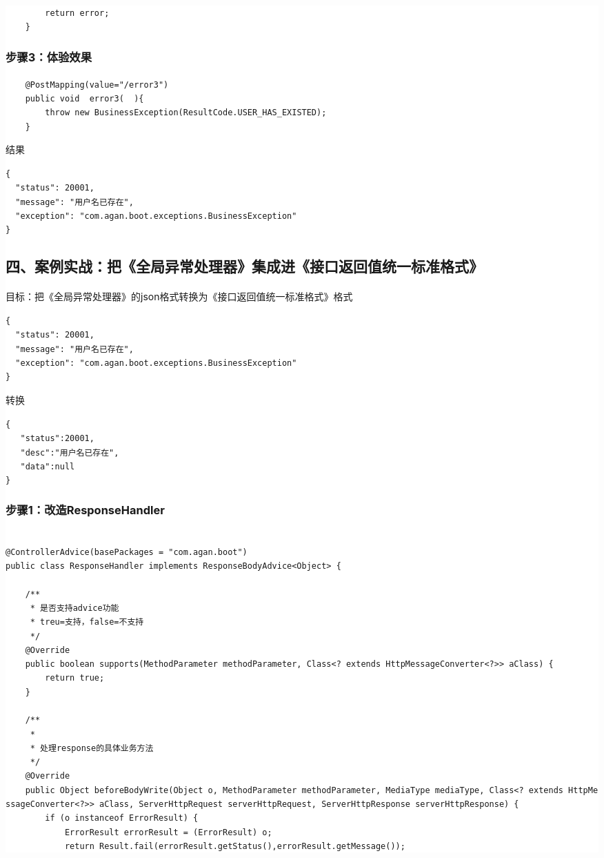 ``` 
        return error;
	}
```
### 步骤3：体验效果
``` 
    @PostMapping(value="/error3")
    public void  error3(  ){
        throw new BusinessException(ResultCode.USER_HAS_EXISTED);
    }
```
结果
``` 
{
  "status": 20001,
  "message": "用户名已存在",
  "exception": "com.agan.boot.exceptions.BusinessException"
}
```

## 四、案例实战：把《全局异常处理器》集成进《接口返回值统一标准格式》
目标：把《全局异常处理器》的json格式转换为《接口返回值统一标准格式》格式
``` 
{
  "status": 20001,
  "message": "用户名已存在",
  "exception": "com.agan.boot.exceptions.BusinessException"
}
```
转换
``` 
{
   "status":20001,
   "desc":"用户名已存在",
   "data":null
}
```
### 步骤1：改造ResponseHandler
``` 

@ControllerAdvice(basePackages = "com.agan.boot")
public class ResponseHandler implements ResponseBodyAdvice<Object> {

    /**
     * 是否支持advice功能
     * treu=支持，false=不支持
     */
    @Override
    public boolean supports(MethodParameter methodParameter, Class<? extends HttpMessageConverter<?>> aClass) {
        return true;
    }

    /**
     *
     * 处理response的具体业务方法
     */
    @Override
    public Object beforeBodyWrite(Object o, MethodParameter methodParameter, MediaType mediaType, Class<? extends HttpMessageConverter<?>> aClass, ServerHttpRequest serverHttpRequest, ServerHttpResponse serverHttpResponse) {
        if (o instanceof ErrorResult) {
            ErrorResult errorResult = (ErrorResult) o;
            return Result.fail(errorResult.getStatus(),errorResult.getMessage());
```